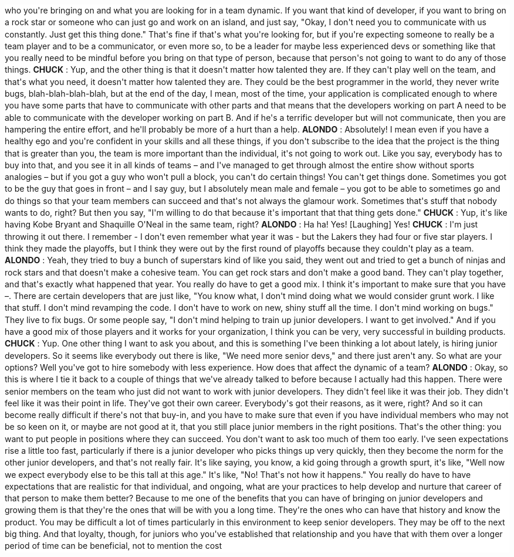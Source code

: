 who you're bringing on and what you are looking for in a team dynamic. If you want that kind of developer, if you want to bring on a rock star or someone who can just go and work on an island, and just say, "Okay, I don't need you to communicate with us constantly. Just get this thing done." That's fine if that's what you're looking for, but if you're expecting someone to really be a team player and to be a communicator, or even more so, to be a leader for maybe less experienced devs or something like that you really need to be mindful before you bring on that type of person, because that person's not going to want to do any of those things. **CHUCK** : Yup, and the other thing is that it doesn't matter how talented they are. If they can't play well on the team, and that's what you need, it doesn't matter how talented they are. They could be the best programmer in the world, they never write bugs, blah-blah-blah-blah, but at the end of the day, I mean, most of the time, your application is complicated enough to where you have some parts that have to communicate with other parts and that means that the developers working on part A need to be able to communicate with the developer working on part B. And if he's a terrific developer but will not communicate, then you are hampering the entire effort, and he'll probably be more of a hurt than a help. **ALONDO** : Absolutely! I mean even if you have a healthy ego and you're confident in your skills and all these things, if you don't subscribe to the idea that the project is the thing that is greater than you, the team is more important than the individual, it's not going to work out. Like you say, everybody has to buy into that, and you see it in all kinds of teams – and I've managed to get through almost the entire show without sports analogies – but if you got a guy who won't pull a block, you can't do certain things! You can't get things done. Sometimes you got to be the guy that goes in front – and I say guy, but I absolutely mean male and female – you got to be able to sometimes go and do things so that your team members can succeed and that's not always the glamour work. Sometimes that's stuff that nobody wants to do, right? But then you say, "I'm willing to do that because it's important that that thing gets done." **CHUCK** : Yup, it's like having Kobe Bryant and Shaquille O'Neal in the same team, right? **ALONDO** : Ha ha! Yes! [Laughing] Yes! **CHUCK** : I'm just throwing it out there. I remember - I don't even remember what year it was - but the Lakers they had four or five star players. I think they made the playoffs, but I think they were out by the first round of playoffs because they couldn't play as a team. **ALONDO** : Yeah, they tried to buy a bunch of superstars kind of like you said, they went out and tried to get a bunch of ninjas and rock stars and that doesn't make a cohesive team. You can get rock stars and don't make a good band. They can't play together, and that's exactly what happened that year. You really do have to get a good mix. I think it's important to make sure that you have –. There are certain developers that are just like, "You know what, I don't mind doing what we would consider grunt work. I like that stuff. I don't mind revamping the code. I don't have to work on new, shiny stuff all the time. I don't mind working on bugs." They live to fix bugs. Or some people say, "I don't mind helping to train up junior developers. I want to get involved." And if you have a good mix of those players and it works for your organization, I think you can be very, very successful in building products. **CHUCK** : Yup. One other thing I want to ask you about, and this is something I've been thinking a lot about lately, is hiring junior developers. So it seems like everybody out there is like, "We need more senior devs," and there just aren't any. So what are your options? Well you've got to hire somebody with less experience. How does that affect the dynamic of a team? **ALONDO** : Okay, so this is where I tie it back to a couple of things that we've already talked to before because I actually had this happen. There were senior members on the team who just did not want to work with junior developers. They didn't feel like it was their job. They didn't feel like it was their point in life. They've got their own career. Everybody's got their reasons, as it were, right? And so it can become really difficult if there's not that buy-in, and you have to make sure that even if you have individual members who may not be so keen on it, or maybe are not good at it, that you still place junior members in the right positions. That's the other thing: you want to put people in positions where they can succeed. You don't want to ask too much of them too early. I've seen expectations rise a little too fast, particularly if there is a junior developer who picks things up very quickly, then they become the norm for the other junior developers, and that's not really fair. It's like saying, you know, a kid going through a growth spurt, it's like, "Well now we expect everybody else to be this tall at this age." It's like, "No! That's not how it happens." You really do have to have expectations that are realistic for that individual, and ongoing, what are your practices to help develop and nurture that career of that person to make them better? Because to me one of the benefits that you can have of bringing on junior developers and growing them is that they're the ones that will be with you a long time. They're the ones who can have that history and know the product. You may be difficult a lot of times particularly in this environment to keep senior developers. They may be off to the next big thing. And that loyalty, though, for juniors who you've established that relationship and you have that with them over a longer period of time can be beneficial, not to mention the cost